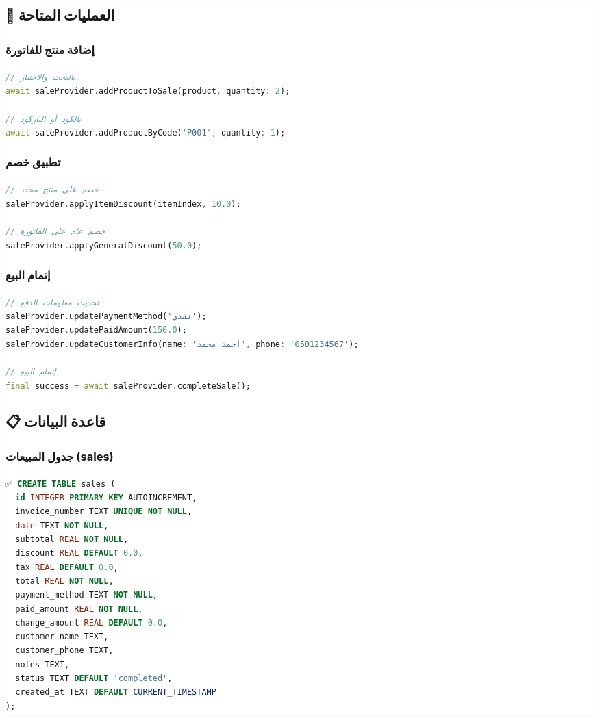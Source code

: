 ## 🔧 العمليات المتاحة

### إضافة منتج للفاتورة
```dart
// بالبحث والاختيار
await saleProvider.addProductToSale(product, quantity: 2);

// بالكود أو الباركود
await saleProvider.addProductByCode('P001', quantity: 1);
```

### تطبيق خصم
```dart
// خصم على منتج محدد
saleProvider.applyItemDiscount(itemIndex, 10.0);

// خصم عام على الفاتورة
saleProvider.applyGeneralDiscount(50.0);
```

### إتمام البيع
```dart
// تحديث معلومات الدفع
saleProvider.updatePaymentMethod('نقدي');
saleProvider.updatePaidAmount(150.0);
saleProvider.updateCustomerInfo(name: 'أحمد محمد', phone: '0501234567');

// إتمام البيع
final success = await saleProvider.completeSale();
```

## 📋 قاعدة البيانات

### جدول المبيعات (sales)
```sql
✅ CREATE TABLE sales (
  id INTEGER PRIMARY KEY AUTOINCREMENT,
  invoice_number TEXT UNIQUE NOT NULL,
  date TEXT NOT NULL,
  subtotal REAL NOT NULL,
  discount REAL DEFAULT 0.0,
  tax REAL DEFAULT 0.0,
  total REAL NOT NULL,
  payment_method TEXT NOT NULL,
  paid_amount REAL NOT NULL,
  change_amount REAL DEFAULT 0.0,
  customer_name TEXT,
  customer_phone TEXT,
  notes TEXT,
  status TEXT DEFAULT 'completed',
  created_at TEXT DEFAULT CURRENT_TIMESTAMP
);
```
